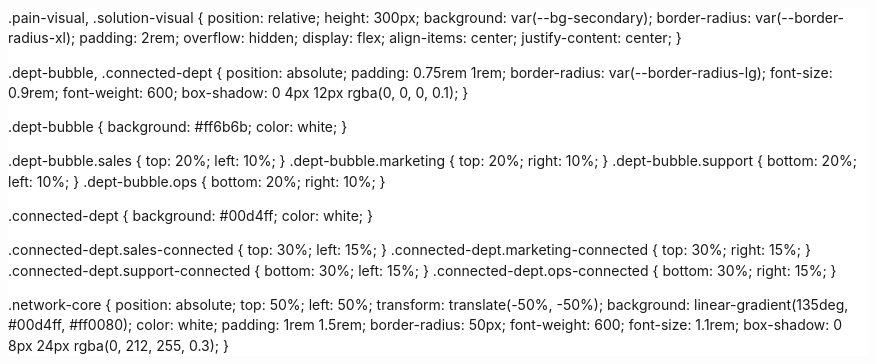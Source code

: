 .pain-visual, .solution-visual {
    position: relative;
    height: 300px;
    background: var(--bg-secondary);
    border-radius: var(--border-radius-xl);
    padding: 2rem;
    overflow: hidden;
    display: flex;
    align-items: center;
    justify-content: center;
}

.dept-bubble, .connected-dept {
    position: absolute;
    padding: 0.75rem 1rem;
    border-radius: var(--border-radius-lg);
    font-size: 0.9rem;
    font-weight: 600;
    box-shadow: 0 4px 12px rgba(0, 0, 0, 0.1);
}

.dept-bubble {
    background: #ff6b6b;
    color: white;
}

.dept-bubble.sales { top: 20%; left: 10%; }
.dept-bubble.marketing { top: 20%; right: 10%; }
.dept-bubble.support { bottom: 20%; left: 10%; }
.dept-bubble.ops { bottom: 20%; right: 10%; }

.connected-dept {
    background: #00d4ff;
    color: white;
}

.connected-dept.sales-connected { top: 30%; left: 15%; }
.connected-dept.marketing-connected { top: 30%; right: 15%; }
.connected-dept.support-connected { bottom: 30%; left: 15%; }
.connected-dept.ops-connected { bottom: 30%; right: 15%; }

.network-core {
    position: absolute;
    top: 50%;
    left: 50%;
    transform: translate(-50%, -50%);
    background: linear-gradient(135deg, #00d4ff, #ff0080);
    color: white;
    padding: 1rem 1.5rem;
    border-radius: 50px;
    font-weight: 600;
    font-size: 1.1rem;
    box-shadow: 0 8px 24px rgba(0, 212, 255, 0.3);
}
